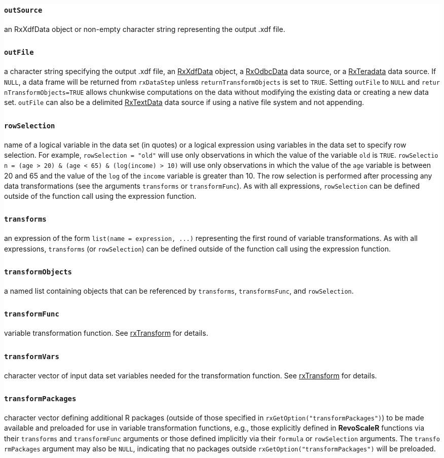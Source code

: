   
    
 ### `outSource`
 an RxXdfData object or non-empty character string representing the output .xdf file. 
  
  
    
 ### `outFile`
 a character string specifying the output .xdf file, an  [RxXdfData](RxXdfData.md) object, a [RxOdbcData](RxOdbcData.md) data source, or a [RxTeradata](RxTeradata.md) data source.  If `NULL`, a data frame will be returned from `rxDataStep` unless `returnTransformObjects` is set to `TRUE`. Setting `outFile` to `NULL` and `returnTransformObjects=TRUE` allows chunkwise computations on the data without modifying the existing data or creating a new data set. `outFile` can also be a delimited [RxTextData](RxTextData.md) data source if using a native file system and not appending. 
  
  
    
 ### `rowSelection`
 name of a logical variable in the data set (in quotes) or a logical expression using variables in the data set to specify row selection.  For example, `rowSelection = "old"` will use only observations in which the value of the variable `old` is `TRUE`.  `rowSelection = (age > 20) & (age < 65) & (log(income) > 10)` will use only observations in which the value of the `age` variable is between 20 and 65 and the value of the `log` of the `income` variable is greater than 10.  The row selection is performed after processing any data transformations  (see the arguments `transforms` or `transformFunc`). As with all expressions, `rowSelection` can be defined outside of the function  call using the expression function. 
  
  
    
 ### `transforms`
 an expression of the form `list(name = expression, ...)` representing the first round of variable transformations. As with all expressions, `transforms` (or `rowSelection`)  can be defined outside of the function call using the expression function. 
  
  
    
 ### `transformObjects`
 a named list containing objects that can be referenced by `transforms`, `transformsFunc`, and `rowSelection`. 
  
    
 ### `transformFunc`
 variable transformation function. See [rxTransform](rxTransform.md) for details. 
  
  
    
 ### `transformVars`
 character vector of input data set variables needed for the transformation function. See [rxTransform](rxTransform.md) for details. 
  
  
    
 ### `transformPackages`
 character vector defining additional R packages (outside of those specified in `rxGetOption("transformPackages")`) to be made available and  preloaded for use in variable transformation functions, e.g., those explicitly defined in **RevoScaleR** functions via their `transforms` and `transformFunc` arguments or those  defined implicitly via their `formula` or `rowSelection` arguments.  The `transformPackages` argument may also be `NULL`,  indicating that no packages outside `rxGetOption("transformPackages")` will be preloaded. 
  
